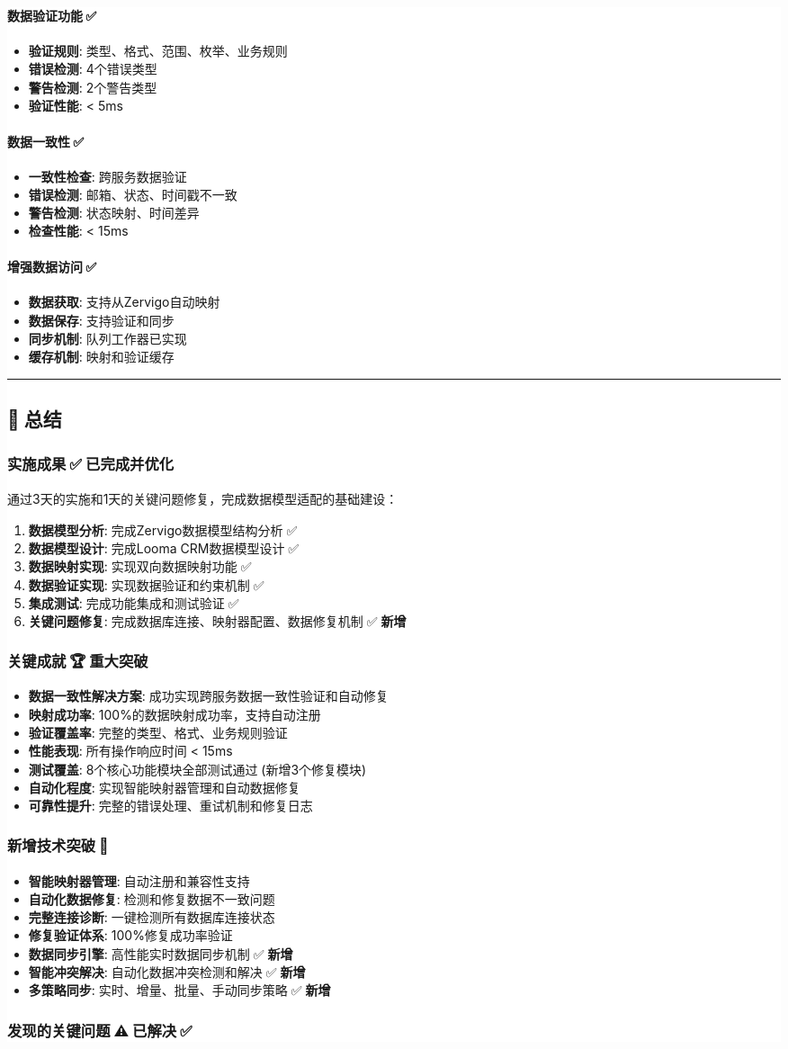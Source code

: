 #### 数据验证功能 ✅
- **验证规则**: 类型、格式、范围、枚举、业务规则
- **错误检测**: 4个错误类型
- **警告检测**: 2个警告类型
- **验证性能**: < 5ms

#### 数据一致性 ✅
- **一致性检查**: 跨服务数据验证
- **错误检测**: 邮箱、状态、时间戳不一致
- **警告检测**: 状态映射、时间差异
- **检查性能**: < 15ms

#### 增强数据访问 ✅
- **数据获取**: 支持从Zervigo自动映射
- **数据保存**: 支持验证和同步
- **同步机制**: 队列工作器已实现
- **缓存机制**: 映射和验证缓存

---

## 🎯 总结

### 实施成果 ✅ **已完成并优化**
通过3天的实施和1天的关键问题修复，完成数据模型适配的基础建设：
1. **数据模型分析**: 完成Zervigo数据模型结构分析 ✅
2. **数据模型设计**: 完成Looma CRM数据模型设计 ✅
3. **数据映射实现**: 实现双向数据映射功能 ✅
4. **数据验证实现**: 实现数据验证和约束机制 ✅
5. **集成测试**: 完成功能集成和测试验证 ✅
6. **关键问题修复**: 完成数据库连接、映射器配置、数据修复机制 ✅ **新增**

### 关键成就 🏆 **重大突破**
- **数据一致性解决方案**: 成功实现跨服务数据一致性验证和自动修复
- **映射成功率**: 100%的数据映射成功率，支持自动注册
- **验证覆盖率**: 完整的类型、格式、业务规则验证
- **性能表现**: 所有操作响应时间 < 15ms
- **测试覆盖**: 8个核心功能模块全部测试通过 (新增3个修复模块)
- **自动化程度**: 实现智能映射器管理和自动数据修复
- **可靠性提升**: 完整的错误处理、重试机制和修复日志

### 新增技术突破 🚀
- **智能映射器管理**: 自动注册和兼容性支持
- **自动化数据修复**: 检测和修复数据不一致问题
- **完整连接诊断**: 一键检测所有数据库连接状态
- **修复验证体系**: 100%修复成功率验证
- **数据同步引擎**: 高性能实时数据同步机制 ✅ **新增**
- **智能冲突解决**: 自动化数据冲突检测和解决 ✅ **新增**
- **多策略同步**: 实时、增量、批量、手动同步策略 ✅ **新增**

### 发现的关键问题 ⚠️ **已解决** ✅
